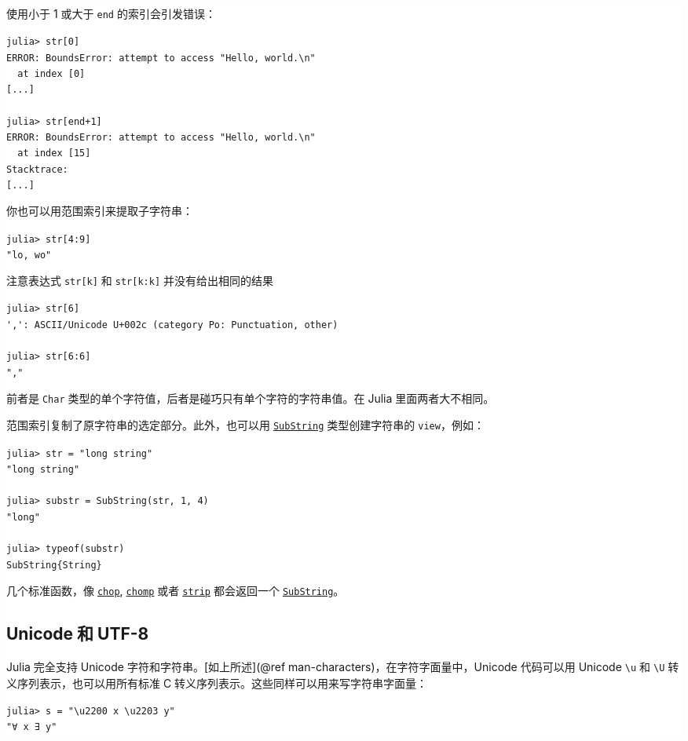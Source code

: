 使用小于 1 或大于 `end` 的索引会引发错误：

```jldoctest helloworldstring
julia> str[0]
ERROR: BoundsError: attempt to access "Hello, world.\n"
  at index [0]
[...]

julia> str[end+1]
ERROR: BoundsError: attempt to access "Hello, world.\n"
  at index [15]
Stacktrace:
[...]
```

你也可以用范围索引来提取子字符串：

```jldoctest helloworldstring
julia> str[4:9]
"lo, wo"
```

注意表达式 `str[k]` 和 `str[k:k]` 并没有给出相同的结果

```jldoctest helloworldstring
julia> str[6]
',': ASCII/Unicode U+002c (category Po: Punctuation, other)

julia> str[6:6]
","
```

前者是 `Char` 类型的单个字符值，后者是碰巧只有单个字符的字符串值。在 Julia 里面两者大不相同。

范围索引复制了原字符串的选定部分。此外，也可以用 [`SubString`](@ref) 类型创建字符串的 `view`，例如：

```jldoctest
julia> str = "long string"
"long string"

julia> substr = SubString(str, 1, 4)
"long"

julia> typeof(substr)
SubString{String}
```

几个标准函数，像 [`chop`](@ref), [`chomp`](@ref) 或者 [`strip`](@ref) 都会返回一个 [`SubString`](@ref)。

## Unicode 和 UTF-8

Julia 完全支持 Unicode 字符和字符串。[如上所述](@ref man-characters)，在字符字面量中，Unicode 代码可以用 Unicode `\u` 和 `\U` 转义序列表示，也可以用所有标准 C 转义序列表示。这些同样可以用来写字符串字面量：

```jldoctest unicodestring
julia> s = "\u2200 x \u2203 y"
"∀ x ∃ y"
```
